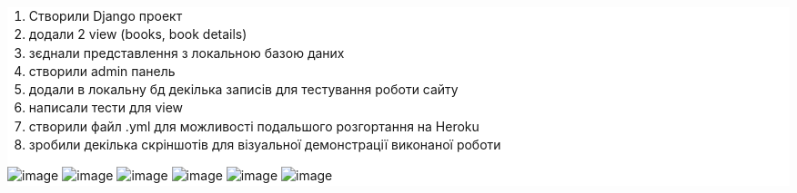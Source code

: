 1. Створили Djаngо проект
2. додали 2 view (books, book details)
3. зєднали представлення з локальною базою даних
4. створили admin панель
5. додали в локальну бд декілька записів для тестування роботи сайту
6. написали тести для view
7. створили файл .yml для можливості подальшого розгортання на Heroku
8. зробили декілька скріншотів для візуальної демонстрації виконаної роботи
 <img width="1342" alt="image" src="https://github.com/IlliaKravchuk/MKR2/assets/166108011/21c30bda-2e89-45e5-8bf9-2cfc2ccbfc8b">

<img width="1728" alt="image" src="https://github.com/IlliaKravchuk/MKR2/assets/166108011/f90926ae-0f7a-48fe-9394-0f1b6b5486d4">

<img width="1723" alt="image" src="https://github.com/IlliaKravchuk/MKR2/assets/166108011/2a3b0e59-bf36-44f5-9c3d-de1f1917bce4">

<img width="1725" alt="image" src="https://github.com/IlliaKravchuk/MKR2/assets/166108011/04f6f413-6379-4902-9859-aee00b63d463">

<img width="1721" alt="image" src="https://github.com/IlliaKravchuk/MKR2/assets/166108011/47905938-5bc8-44b3-8d78-98058af68310">

<img width="1728" alt="image" src="https://github.com/IlliaKravchuk/MKR2/assets/166108011/e2ca8470-0b5c-4e43-9bfe-48adb0c7040b">

